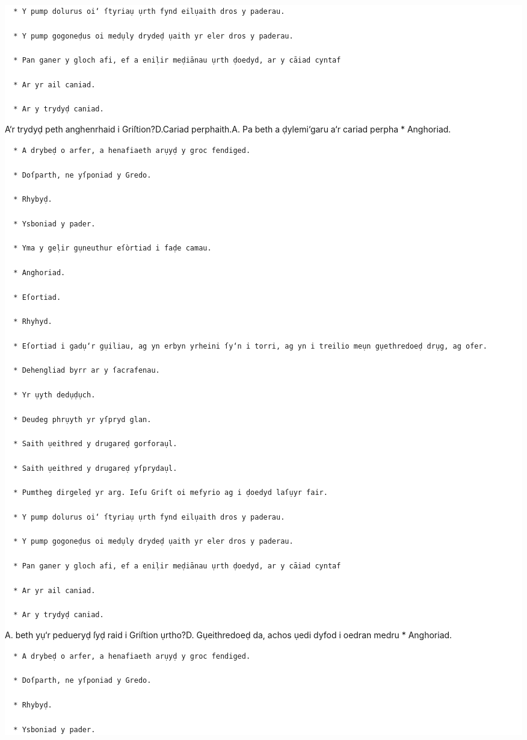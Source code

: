       * Y pump dolurus oi‘ ſtyriaụ ụrth fynd eilụaith dros y paderau.

      * Y pump gogoneḍus oi medụly drydeḍ ụaith yr eler dros y paderau.

      * Pan ganer y gloch afi, ef a eniḷir meḍiānau ụrth ḍoedyd, ar y cāiad cyntaf

      * Ar yr ail caniad.

      * Ar y trydyḍ caniad.
A‘r trydyḍ peth anghenrhaid i Griſtion?D.Cariad perphaith.A. Pa beth a ḍylemi‘garu a‘r cariad perpha
      * Anghoriad.

      * A drybeḍ o arfer, a henafiaeth arụyḍ y groc fendiged.

      * Doſparth, ne yſponiad y Gredo.

      * Rhybyḍ.

      * Ysboniad y pader.

      * Yma y geḷir gụneuthur eſòrtiad i faḍe camau.

      * Anghoriad.

      * Eſortiad.

      * Rhyhyd.

      * Eſortiad i gadụ‘r gụiliau, ag yn erbyn yrheini ſy‘n i torri, ag yn i treilio meụn gụethredoeḍ drụg, ag ofer.

      * Dehengliad byrr ar y ſacrafenau.

      * Yr ụyth dedụḍụch.

      * Deudeg phrụyth yr yſpryd glan.

      * Saith ụeithred y drugareḍ gorforaụl. 

      * Saith ụeithred y drugareḍ yſprydaụl. 

      * Pumtheg dirgeleḍ yr arg. Ieſu Griſt oi mefyrio ag i ḍoedyd laſụyr fair.

      * Y pump dolurus oi‘ ſtyriaụ ụrth fynd eilụaith dros y paderau.

      * Y pump gogoneḍus oi medụly drydeḍ ụaith yr eler dros y paderau.

      * Pan ganer y gloch afi, ef a eniḷir meḍiānau ụrth ḍoedyd, ar y cāiad cyntaf

      * Ar yr ail caniad.

      * Ar y trydyḍ caniad.
A. beth yụ‘r pedueryḍ ſyḍ raid i Griſtion
 ụrtho?D. Gụeithredoeḍ da, achos ụedi dyfod i oedran medru
      * Anghoriad.

      * A drybeḍ o arfer, a henafiaeth arụyḍ y groc fendiged.

      * Doſparth, ne yſponiad y Gredo.

      * Rhybyḍ.

      * Ysboniad y pader.
